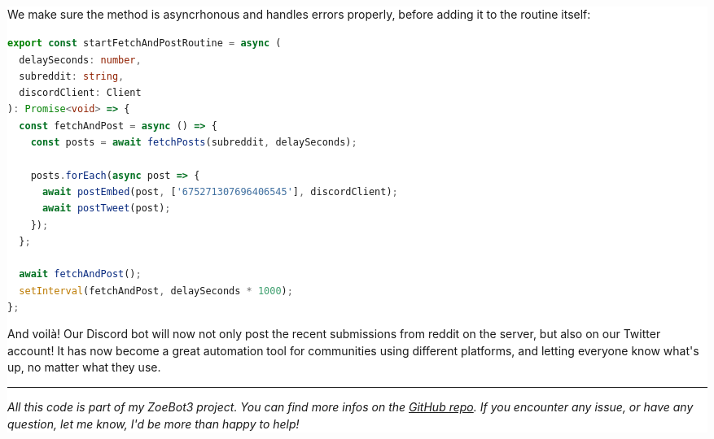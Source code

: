 We make sure the method is asyncrhonous and handles errors properly, before adding it to the routine itself:

```typescript title=src/routines/fetchAndPost.routine.ts
export const startFetchAndPostRoutine = async (
  delaySeconds: number,
  subreddit: string,
  discordClient: Client
): Promise<void> => {
  const fetchAndPost = async () => {
    const posts = await fetchPosts(subreddit, delaySeconds);

    posts.forEach(async post => {
      await postEmbed(post, ['675271307696406545'], discordClient);
      await postTweet(post);
    });
  };

  await fetchAndPost();
  setInterval(fetchAndPost, delaySeconds * 1000);
};
```

And voilà! Our Discord bot will now not only post the recent submissions from reddit on the server, but also on our Twitter account! It has now become a great automation tool for communities using different platforms, and letting everyone know what's up, no matter what they use.

---

_All this code is part of my ZoeBot3 project. You can find more infos on the [GitHub repo](https://github.com/prazdevs/zoebot3). If you encounter any issue, or have any question, let me know, I'd be more than happy to help!_

